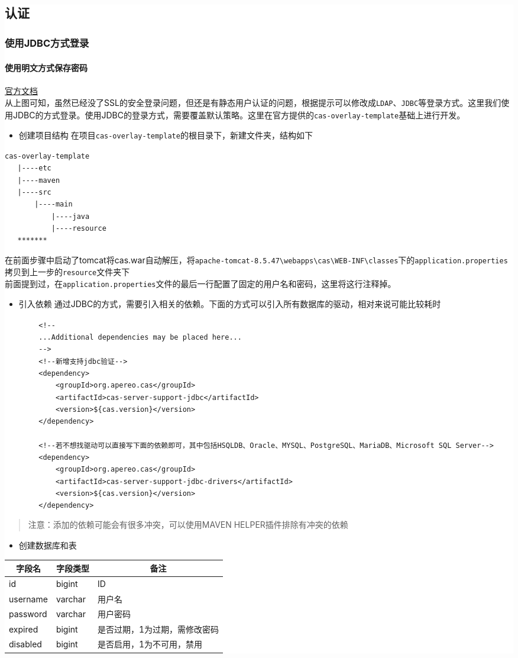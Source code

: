 ## 认证
### 使用JDBC方式登录
#### 使用明文方式保存密码
[官方文档](https://apereo.github.io/cas/5.3.x/installation/Password-Policy-Enforcement.html)  
从上图可知，虽然已经没了SSL的安全登录问题，但还是有静态用户认证的问题，根据提示可以修改成`LDAP`、`JDBC`等登录方式。这里我们使用JDBC的方式登录。使用JDBC的登录方式，需要覆盖默认策略。这里在官方提供的`cas-overlay-template`基础上进行开发。  
- 创建项目结构 
在项目`cas-overlay-template`的根目录下，新建文件夹，结构如下
```
cas-overlay-template
   |----etc
   |----maven
   |----src
       |----main
           |----java
           |----resource
   *******
```
在前面步骤中启动了tomcat将cas.war自动解压，将`apache-tomcat-8.5.47\webapps\cas\WEB-INF\classes`下的`application.properties`拷贝到上一步的`resource`文件夹下   
前面提到过，在`application.properties`文件的最后一行配置了固定的用户名和密码，这里将这行注释掉。 
- 引入依赖
通过JDBC的方式，需要引入相关的依赖。下面的方式可以引入所有数据库的驱动，相对来说可能比较耗时
```
        <!--
        ...Additional dependencies may be placed here...
        -->
        <!--新增支持jdbc验证-->
        <dependency>
            <groupId>org.apereo.cas</groupId>
            <artifactId>cas-server-support-jdbc</artifactId>
            <version>${cas.version}</version>
        </dependency>

        <!--若不想找驱动可以直接写下面的依赖即可，其中包括HSQLDB、Oracle、MYSQL、PostgreSQL、MariaDB、Microsoft SQL Server-->
        <dependency>
            <groupId>org.apereo.cas</groupId>
            <artifactId>cas-server-support-jdbc-drivers</artifactId>
            <version>${cas.version}</version>
        </dependency>
```
> 注意：添加的依赖可能会有很多冲突，可以使用MAVEN HELPER插件排除有冲突的依赖

- 创建数据库和表

|字段名|字段类型|备注|
|-|-|-|
|id	|bigint|ID|
|username	|varchar|	用户名|
|password	|varchar|	用户密码|
|expired	|bigint	|   是否过期，1为过期，需修改密码|
|disabled	|bigint	|   是否启用，1为不可用，禁用|
